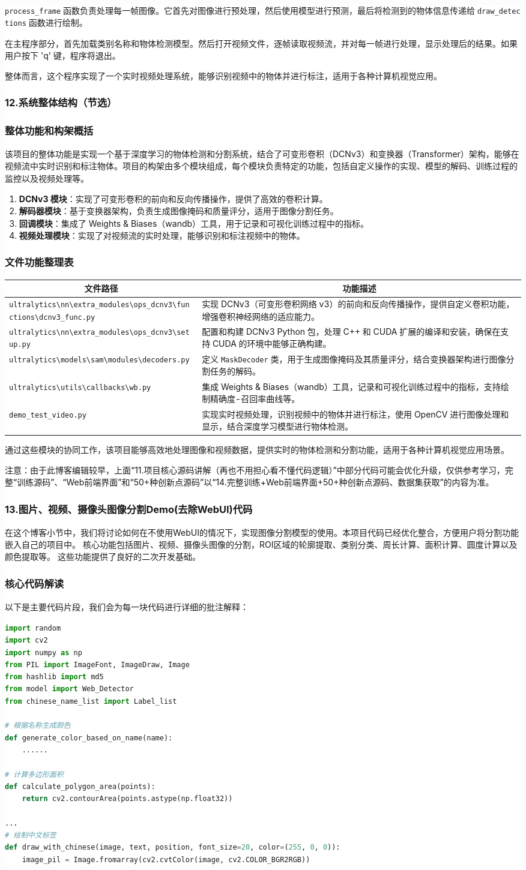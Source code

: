 `process_frame` 函数负责处理每一帧图像。它首先对图像进行预处理，然后使用模型进行预测，最后将检测到的物体信息传递给 `draw_detections` 函数进行绘制。

在主程序部分，首先加载类别名称和物体检测模型。然后打开视频文件，逐帧读取视频流，并对每一帧进行处理，显示处理后的结果。如果用户按下 'q' 键，程序将退出。

整体而言，这个程序实现了一个实时视频处理系统，能够识别视频中的物体并进行标注，适用于各种计算机视觉应用。

### 12.系统整体结构（节选）

### 整体功能和构架概括

该项目的整体功能是实现一个基于深度学习的物体检测和分割系统，结合了可变形卷积（DCNv3）和变换器（Transformer）架构，能够在视频流中实时识别和标注物体。项目的构架由多个模块组成，每个模块负责特定的功能，包括自定义操作的实现、模型的解码、训练过程的监控以及视频处理等。

1. **DCNv3 模块**：实现了可变形卷积的前向和反向传播操作，提供了高效的卷积计算。
2. **解码器模块**：基于变换器架构，负责生成图像掩码和质量评分，适用于图像分割任务。
3. **回调模块**：集成了 Weights & Biases（wandb）工具，用于记录和可视化训练过程中的指标。
4. **视频处理模块**：实现了对视频流的实时处理，能够识别和标注视频中的物体。

### 文件功能整理表

| 文件路径                                                       | 功能描述                                                                                         |
|------------------------------------------------------------|-------------------------------------------------------------------------------------------------|
| `ultralytics\nn\extra_modules\ops_dcnv3\functions\dcnv3_func.py` | 实现 DCNv3（可变形卷积网络 v3）的前向和反向传播操作，提供自定义卷积功能，增强卷积神经网络的适应能力。                     |
| `ultralytics\nn\extra_modules\ops_dcnv3\setup.py`              | 配置和构建 DCNv3 Python 包，处理 C++ 和 CUDA 扩展的编译和安装，确保在支持 CUDA 的环境中能够正确构建。               |
| `ultralytics\models\sam\modules\decoders.py`                   | 定义 `MaskDecoder` 类，用于生成图像掩码及其质量评分，结合变换器架构进行图像分割任务的解码。                          |
| `ultralytics\utils\callbacks\wb.py`                             | 集成 Weights & Biases（wandb）工具，记录和可视化训练过程中的指标，支持绘制精确度-召回率曲线等。                     |
| `demo_test_video.py`                                           | 实现实时视频处理，识别视频中的物体并进行标注，使用 OpenCV 进行图像处理和显示，结合深度学习模型进行物体检测。         |

通过这些模块的协同工作，该项目能够高效地处理图像和视频数据，提供实时的物体检测和分割功能，适用于各种计算机视觉应用场景。

注意：由于此博客编辑较早，上面“11.项目核心源码讲解（再也不用担心看不懂代码逻辑）”中部分代码可能会优化升级，仅供参考学习，完整“训练源码”、“Web前端界面”和“50+种创新点源码”以“14.完整训练+Web前端界面+50+种创新点源码、数据集获取”的内容为准。

### 13.图片、视频、摄像头图像分割Demo(去除WebUI)代码

在这个博客小节中，我们将讨论如何在不使用WebUI的情况下，实现图像分割模型的使用。本项目代码已经优化整合，方便用户将分割功能嵌入自己的项目中。
核心功能包括图片、视频、摄像头图像的分割，ROI区域的轮廓提取、类别分类、周长计算、面积计算、圆度计算以及颜色提取等。
这些功能提供了良好的二次开发基础。

### 核心代码解读

以下是主要代码片段，我们会为每一块代码进行详细的批注解释：

```python
import random
import cv2
import numpy as np
from PIL import ImageFont, ImageDraw, Image
from hashlib import md5
from model import Web_Detector
from chinese_name_list import Label_list

# 根据名称生成颜色
def generate_color_based_on_name(name):
    ......

# 计算多边形面积
def calculate_polygon_area(points):
    return cv2.contourArea(points.astype(np.float32))

...
# 绘制中文标签
def draw_with_chinese(image, text, position, font_size=20, color=(255, 0, 0)):
    image_pil = Image.fromarray(cv2.cvtColor(image, cv2.COLOR_BGR2RGB))
```